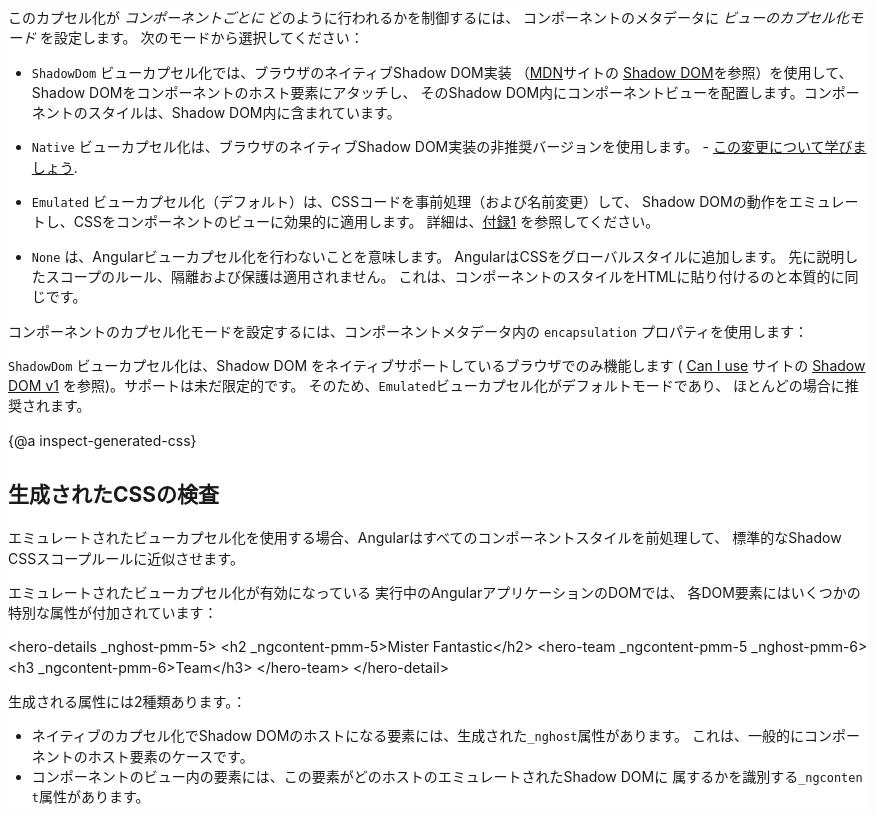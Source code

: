 このカプセル化が *コンポーネントごとに* どのように行われるかを制御するには、
コンポーネントのメタデータに *ビューのカプセル化モード* を設定します。
次のモードから選択してください：

* `ShadowDom` ビューカプセル化では、ブラウザのネイティブShadow DOM実装
（[MDN](https://developer.mozilla.org/ja/)サイトの
[Shadow DOM](https://developer.mozilla.org/ja/docs/Web/Web_Components/Using_shadow_DOM)を参照）を使用して、
Shadow DOMをコンポーネントのホスト要素にアタッチし、
そのShadow DOM内にコンポーネントビューを配置します。コンポーネントのスタイルは、Shadow DOM内に含まれています。

* `Native` ビューカプセル化は、ブラウザのネイティブShadow DOM実装の非推奨バージョンを使用します。 - [この変更について学びましょう](https://hayato.io/2016/shadowdomv1/).

* `Emulated` ビューカプセル化（デフォルト）は、CSSコードを事前処理（および名前変更）して、
Shadow DOMの動作をエミュレートし、CSSをコンポーネントのビューに効果的に適用します。
  詳細は、[付録1](guide/component-styles#inspect-generated-css) を参照してください。

* `None` は、Angularビューカプセル化を行わないことを意味します。
AngularはCSSをグローバルスタイルに追加します。
先に説明したスコープのルール、隔離および保護は適用されません。
これは、コンポーネントのスタイルをHTMLに貼り付けるのと本質的に同じです。

コンポーネントのカプセル化モードを設定するには、コンポーネントメタデータ内の `encapsulation` プロパティを使用します：

<code-example path="component-styles/src/app/quest-summary.component.ts" region="encapsulation.native" header="src/app/quest-summary.component.ts"></code-example>

`ShadowDom` ビューカプセル化は、Shadow DOM をネイティブサポートしているブラウザでのみ機能します
( [Can I use](http://caniuse.com) サイトの
[Shadow DOM v1](http://caniuse.com/#feat=shadowdomv1) を参照)。サポートは未だ限定的です。
そのため、`Emulated`ビューカプセル化がデフォルトモードであり、
ほとんどの場合に推奨されます。

{@a inspect-generated-css}

## 生成されたCSSの検査

エミュレートされたビューカプセル化を使用する場合、Angularはすべてのコンポーネントスタイルを前処理して、
標準的なShadow CSSスコープルールに近似させます。

エミュレートされたビューカプセル化が有効になっている
実行中のAngularアプリケーションのDOMでは、
各DOM要素にはいくつかの特別な属性が付加されています：

<code-example format="">
  &lt;hero-details _nghost-pmm-5>
    &lt;h2 _ngcontent-pmm-5>Mister Fantastic&lt;/h2>
    &lt;hero-team _ngcontent-pmm-5 _nghost-pmm-6>
      &lt;h3 _ngcontent-pmm-6>Team&lt;/h3>
    &lt;/hero-team>
  &lt;/hero-detail>

</code-example>

生成される属性には2種類あります。：

* ネイティブのカプセル化でShadow DOMのホストになる要素には、生成された`_nghost`属性があります。
これは、一般的にコンポーネントのホスト要素のケースです。
* コンポーネントのビュー内の要素には、この要素がどのホストのエミュレートされたShadow DOMに
属するかを識別する`_ngcontent`属性があります。
